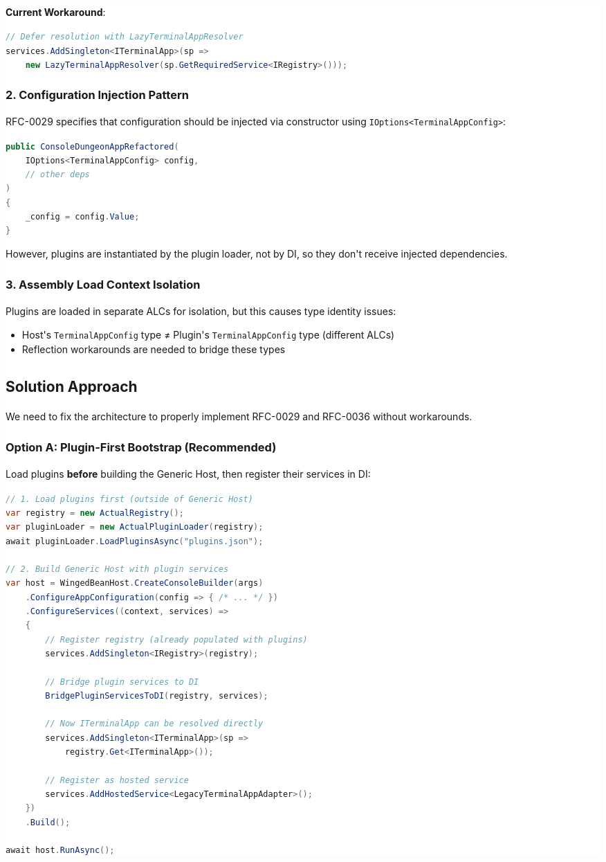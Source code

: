 **Current Workaround**:
```csharp
// Defer resolution with LazyTerminalAppResolver
services.AddSingleton<ITerminalApp>(sp => 
    new LazyTerminalAppResolver(sp.GetRequiredService<IRegistry>()));
```

### 2. Configuration Injection Pattern
RFC-0029 specifies that configuration should be injected via constructor using `IOptions<TerminalAppConfig>`:

```csharp
public ConsoleDungeonAppRefactored(
    IOptions<TerminalAppConfig> config,
    // other deps
)
{
    _config = config.Value;
}
```

However, plugins are instantiated by the plugin loader, not by DI, so they don't receive injected dependencies.

### 3. Assembly Load Context Isolation
Plugins are loaded in separate ALCs for isolation, but this causes type identity issues:
- Host's `TerminalAppConfig` type ≠ Plugin's `TerminalAppConfig` type (different ALCs)
- Reflection workarounds are needed to bridge these types

## Solution Approach

We need to fix the architecture to properly implement RFC-0029 and RFC-0036 without workarounds.

### Option A: Plugin-First Bootstrap (Recommended)

Load plugins **before** building the Generic Host, then register their services in DI:

```csharp
// 1. Load plugins first (outside of Generic Host)
var registry = new ActualRegistry();
var pluginLoader = new ActualPluginLoader(registry);
await pluginLoader.LoadPluginsAsync("plugins.json");

// 2. Build Generic Host with plugin services
var host = WingedBeanHost.CreateConsoleBuilder(args)
    .ConfigureAppConfiguration(config => { /* ... */ })
    .ConfigureServices((context, services) =>
    {
        // Register registry (already populated with plugins)
        services.AddSingleton<IRegistry>(registry);
        
        // Bridge plugin services to DI
        BridgePluginServicesToDI(registry, services);
        
        // Now ITerminalApp can be resolved directly
        services.AddSingleton<ITerminalApp>(sp =>
            registry.Get<ITerminalApp>());
        
        // Register as hosted service
        services.AddHostedService<LegacyTerminalAppAdapter>();
    })
    .Build();

await host.RunAsync();
```
